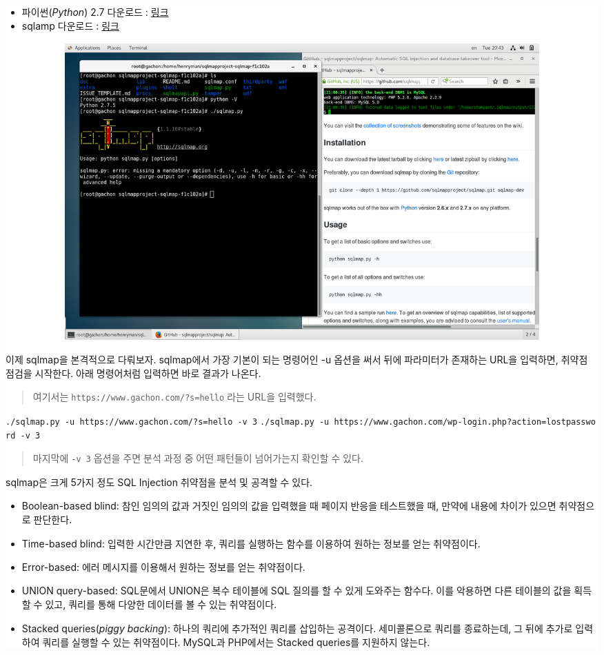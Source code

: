 - 파이썬(*Python*) 2.7 다운로드 : [링크](https://www.python.org/downloads/)
- sqlamp 다운로드 : [링크](http://sqlmap.org/)

<p style="text-align:center;">
  <img src="https://raw.githubusercontent.com/henrychoi7/henrychoi7.github.io/master/img/171002/sqlmap1.png" width="80%">
</p>

이제 sqlmap을 본격적으로 다뤄보자. sqlmap에서 가장 기본이 되는 명령어인 -u 옵션을 써서 뒤에 파라미터가 존재하는 URL을 입력하면, 취약점 점검을 시작한다. 아래 명령어처럼 입력하면 바로 결과가 나온다.
> 여기서는 `https://www.gachon.com/?s=hello` 라는 URL을 입력했다.

`./sqlmap.py -u https://www.gachon.com/?s=hello -v 3`
`./sqlmap.py -u https://www.gachon.com/wp-login.php?action=lostpassword -v 3`
> 마지막에 `-v 3` 옵션을 주면 분석 과정 중 어떤 패턴들이 넘어가는지 확인할 수 있다.

sqlmap은 크게 5가지 정도 SQL Injection 취약점을 분석 및 공격할 수 있다.

- Boolean-based blind: 참인 임의의 값과 거짓인 임의의 값을 입력했을 때 페이지 반응을 테스트했을 때, 만약에 내용에 차이가 있으면 취약점으로 판단한다.

- Time-based blind: 입력한 시간만큼 지연한 후, 쿼리를 실행하는 함수를 이용하여 원하는 정보를 얻는 취약점이다.

- Error-based: 에러 메시지를 이용해서 원하는 정보를 얻는 취약점이다.

- UNION query-based: SQL문에서 UNION은 복수 테이블에 SQL 질의를 할 수 있게 도와주는 함수다. 이를 악용하면 다른 테이블의 값을 획득할 수 있고, 쿼리를 통해 다양한 데이터를 볼 수 있는 취약점이다.

- Stacked queries(*piggy backing*): 하나의 쿼리에 추가적인 쿼리를 삽입하는 공격이다. 세미콜론으로 쿼리를 종료하는데, 그 뒤에 추가로 입력하여 쿼리를 실행할 수 있는 취약점이다. MySQL과 PHP에서는 Stacked queries를 지원하지 않는다.
